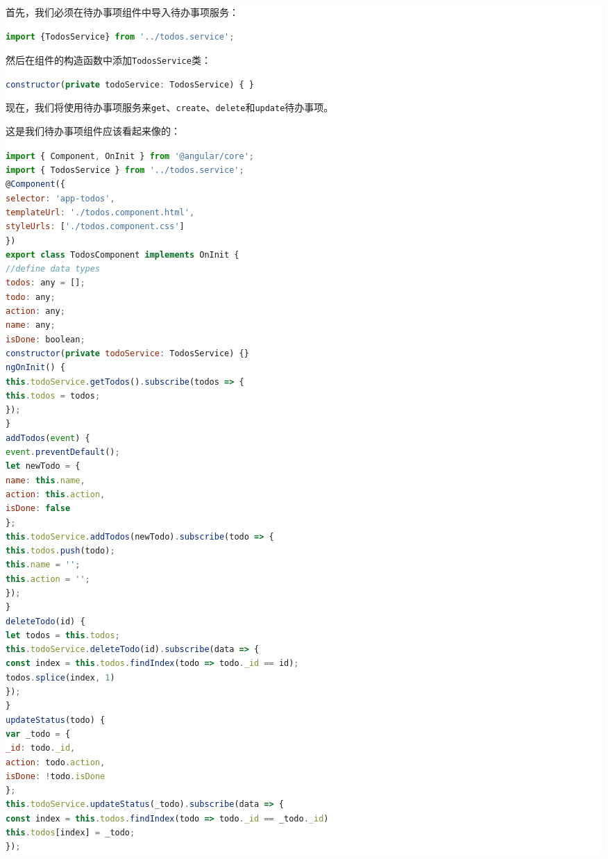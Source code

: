 首先，我们必须在待办事项组件中导入待办事项服务：

```js
import {TodosService} from '../todos.service';
```

然后在组件的构造函数中添加`TodosService`类：

```js
constructor(private todoService: TodosService) { }
```

现在，我们将使用待办事项服务来`get`、`create`、`delete`和`update`待办事项。

这是我们待办事项组件应该看起来像的：

```js
import { Component, OnInit } from '@angular/core';
import { TodosService } from '../todos.service';
@Component({
selector: 'app-todos',
templateUrl: './todos.component.html',
styleUrls: ['./todos.component.css']
})
export class TodosComponent implements OnInit {
//define data types
todos: any = [];
todo: any;
action: any;
name: any;
isDone: boolean;
constructor(private todoService: TodosService) {}
ngOnInit() {
this.todoService.getTodos().subscribe(todos => {
this.todos = todos;
});
}
addTodos(event) {
event.preventDefault();
let newTodo = {
name: this.name,
action: this.action,
isDone: false
};
this.todoService.addTodos(newTodo).subscribe(todo => {
this.todos.push(todo);
this.name = '';
this.action = '';
});
}
deleteTodo(id) {
let todos = this.todos;
this.todoService.deleteTodo(id).subscribe(data => {
const index = this.todos.findIndex(todo => todo._id == id);
todos.splice(index, 1)
});
}
updateStatus(todo) {
var _todo = {
_id: todo._id,
action: todo.action,
isDone: !todo.isDone
};
this.todoService.updateStatus(_todo).subscribe(data => {
const index = this.todos.findIndex(todo => todo._id == _todo._id)
this.todos[index] = _todo;
});
```